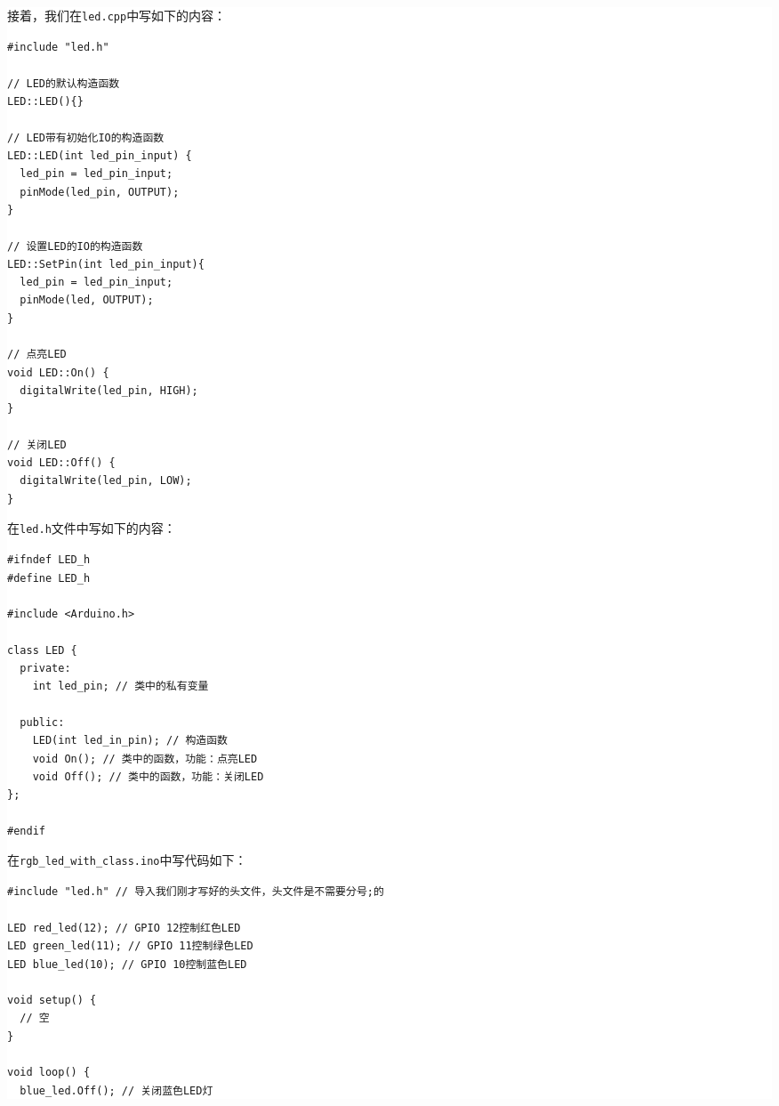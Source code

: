 接着，我们在`led.cpp`中写如下的内容：

```arduino title="led.cpp"
#include "led.h"

// LED的默认构造函数
LED::LED(){}

// LED带有初始化IO的构造函数
LED::LED(int led_pin_input) {
  led_pin = led_pin_input;
  pinMode(led_pin, OUTPUT);
}

// 设置LED的IO的构造函数
LED::SetPin(int led_pin_input){
  led_pin = led_pin_input;
  pinMode(led, OUTPUT);
}

// 点亮LED
void LED::On() {
  digitalWrite(led_pin, HIGH);
}

// 关闭LED
void LED::Off() {
  digitalWrite(led_pin, LOW);
}
```

在`led.h`文件中写如下的内容：

```arduino title="led.h"
#ifndef LED_h
#define LED_h

#include <Arduino.h>

class LED {
  private:
    int led_pin; // 类中的私有变量

  public:
    LED(int led_in_pin); // 构造函数
    void On(); // 类中的函数，功能：点亮LED
    void Off(); // 类中的函数，功能：关闭LED
};

#endif
```

在`rgb_led_with_class.ino`中写代码如下：
```arduino title="rgb_led_with_class.ino"
#include "led.h" // 导入我们刚才写好的头文件，头文件是不需要分号;的

LED red_led(12); // GPIO 12控制红色LED
LED green_led(11); // GPIO 11控制绿色LED
LED blue_led(10); // GPIO 10控制蓝色LED

void setup() {
  // 空
}

void loop() {
  blue_led.Off(); // 关闭蓝色LED灯
```